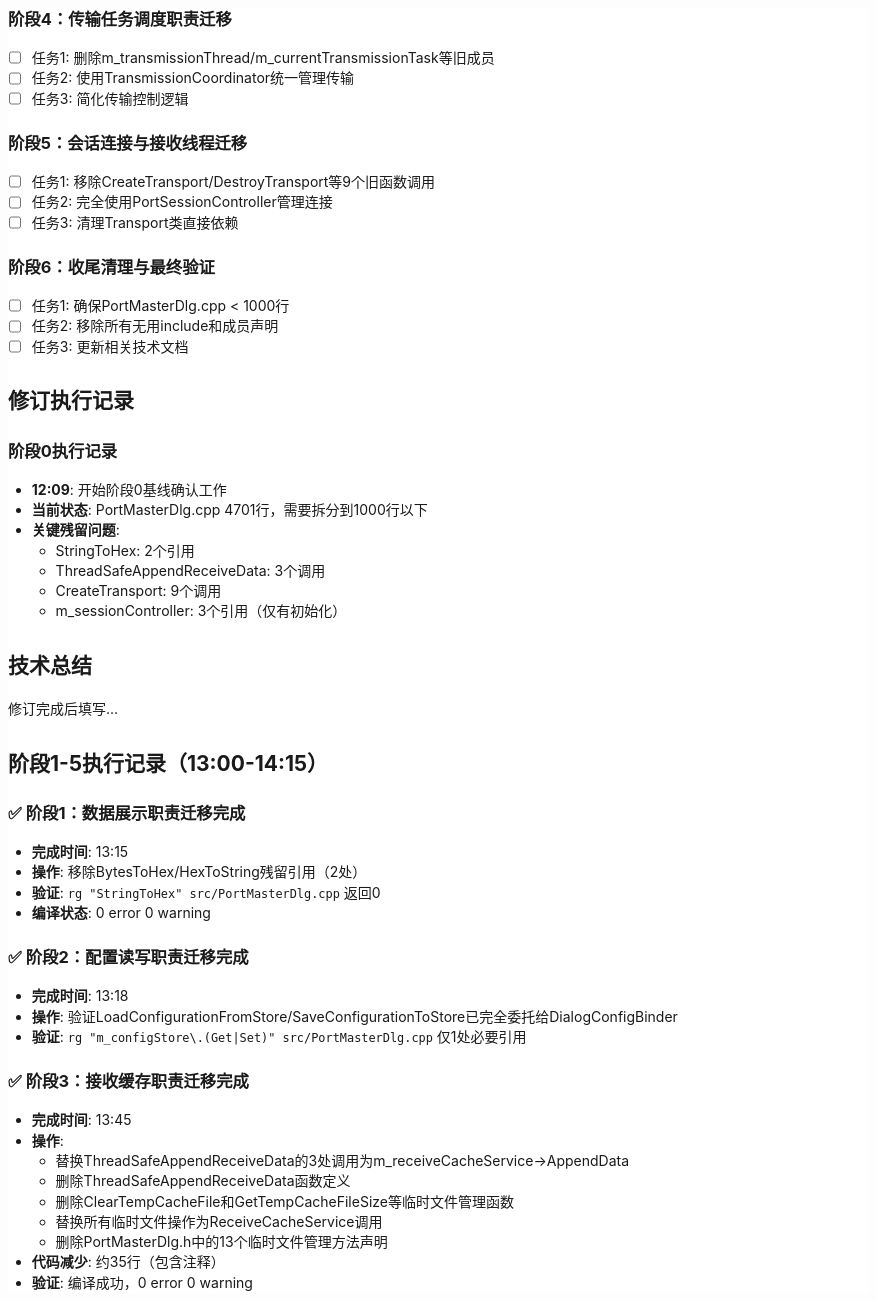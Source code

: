 ### 阶段4：传输任务调度职责迁移
- [ ] 任务1: 删除m_transmissionThread/m_currentTransmissionTask等旧成员
- [ ] 任务2: 使用TransmissionCoordinator统一管理传输
- [ ] 任务3: 简化传输控制逻辑

### 阶段5：会话连接与接收线程迁移
- [ ] 任务1: 移除CreateTransport/DestroyTransport等9个旧函数调用
- [ ] 任务2: 完全使用PortSessionController管理连接
- [ ] 任务3: 清理Transport类直接依赖

### 阶段6：收尾清理与最终验证
- [ ] 任务1: 确保PortMasterDlg.cpp < 1000行
- [ ] 任务2: 移除所有无用include和成员声明
- [ ] 任务3: 更新相关技术文档

## 修订执行记录

### 阶段0执行记录
- **12:09**: 开始阶段0基线确认工作
- **当前状态**: PortMasterDlg.cpp 4701行，需要拆分到1000行以下
- **关键残留问题**:
  - StringToHex: 2个引用
  - ThreadSafeAppendReceiveData: 3个调用
  - CreateTransport: 9个调用
  - m_sessionController: 3个引用（仅有初始化）

## 技术总结
修订完成后填写...
## 阶段1-5执行记录（13:00-14:15）

### ✅ 阶段1：数据展示职责迁移完成
- **完成时间**: 13:15
- **操作**: 移除BytesToHex/HexToString残留引用（2处）
- **验证**: `rg "StringToHex" src/PortMasterDlg.cpp` 返回0
- **编译状态**: 0 error 0 warning

### ✅ 阶段2：配置读写职责迁移完成  
- **完成时间**: 13:18
- **操作**: 验证LoadConfigurationFromStore/SaveConfigurationToStore已完全委托给DialogConfigBinder
- **验证**: `rg "m_configStore\.(Get|Set)" src/PortMasterDlg.cpp` 仅1处必要引用

### ✅ 阶段3：接收缓存职责迁移完成
- **完成时间**: 13:45
- **操作**: 
  - 替换ThreadSafeAppendReceiveData的3处调用为m_receiveCacheService->AppendData
  - 删除ThreadSafeAppendReceiveData函数定义
  - 删除ClearTempCacheFile和GetTempCacheFileSize等临时文件管理函数
  - 替换所有临时文件操作为ReceiveCacheService调用
  - 删除PortMasterDlg.h中的13个临时文件管理方法声明
- **代码减少**: 约35行（包含注释）
- **验证**: 编译成功，0 error 0 warning
